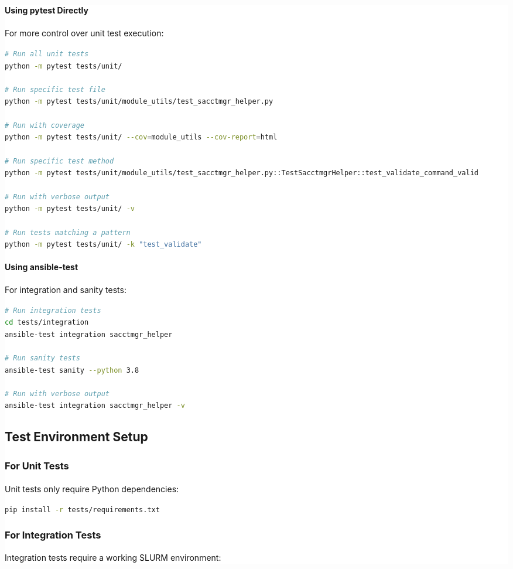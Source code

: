 #### Using pytest Directly

For more control over unit test execution:

```bash
# Run all unit tests
python -m pytest tests/unit/

# Run specific test file
python -m pytest tests/unit/module_utils/test_sacctmgr_helper.py

# Run with coverage
python -m pytest tests/unit/ --cov=module_utils --cov-report=html

# Run specific test method
python -m pytest tests/unit/module_utils/test_sacctmgr_helper.py::TestSacctmgrHelper::test_validate_command_valid

# Run with verbose output
python -m pytest tests/unit/ -v

# Run tests matching a pattern
python -m pytest tests/unit/ -k "test_validate"
```

#### Using ansible-test

For integration and sanity tests:

```bash
# Run integration tests
cd tests/integration
ansible-test integration sacctmgr_helper

# Run sanity tests
ansible-test sanity --python 3.8

# Run with verbose output
ansible-test integration sacctmgr_helper -v
```

## Test Environment Setup

### For Unit Tests

Unit tests only require Python dependencies:

```bash
pip install -r tests/requirements.txt
```

### For Integration Tests

Integration tests require a working SLURM environment:
